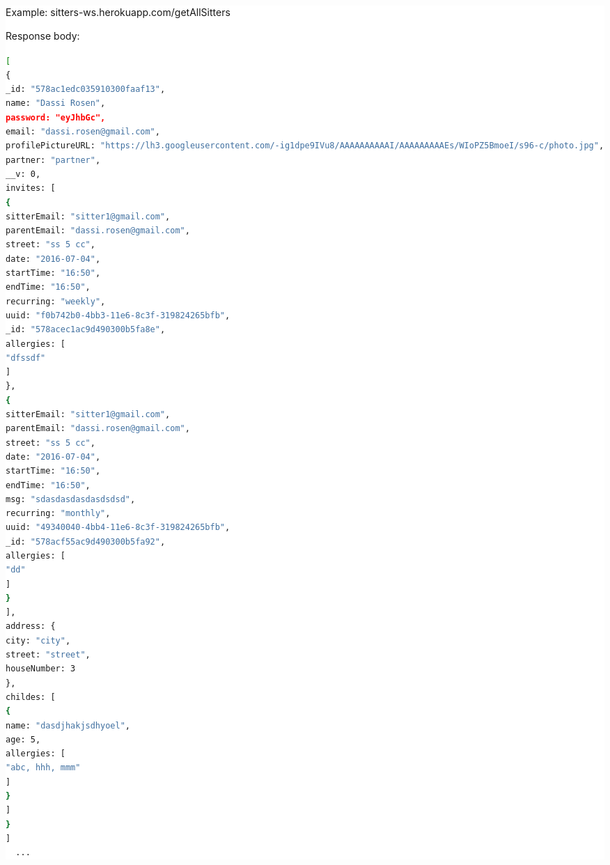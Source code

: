 Example: sitters-ws.herokuapp.com/getAllSitters

Response body:

```sh
[
{
_id: "578ac1edc035910300faaf13",
name: "Dassi Rosen",
password: "eyJhbGc",
email: "dassi.rosen@gmail.com",
profilePictureURL: "https://lh3.googleusercontent.com/-ig1dpe9IVu8/AAAAAAAAAAI/AAAAAAAAAEs/WIoPZ5BmoeI/s96-c/photo.jpg",
partner: "partner",
__v: 0,
invites: [
{
sitterEmail: "sitter1@gmail.com",
parentEmail: "dassi.rosen@gmail.com",
street: "ss 5 cc",
date: "2016-07-04",
startTime: "16:50",
endTime: "16:50",
recurring: "weekly",
uuid: "f0b742b0-4bb3-11e6-8c3f-319824265bfb",
_id: "578acec1ac9d490300b5fa8e",
allergies: [
"dfssdf"
]
},
{
sitterEmail: "sitter1@gmail.com",
parentEmail: "dassi.rosen@gmail.com",
street: "ss 5 cc",
date: "2016-07-04",
startTime: "16:50",
endTime: "16:50",
msg: "sdasdasdasdasdsdsd",
recurring: "monthly",
uuid: "49340040-4bb4-11e6-8c3f-319824265bfb",
_id: "578acf55ac9d490300b5fa92",
allergies: [
"dd"
]
}
],
address: {
city: "city",
street: "street",
houseNumber: 3
},
childes: [
{
name: "dasdjhakjsdhyoel",
age: 5,
allergies: [
"abc, hhh, mmm"
]
}
]
}
]
  ...
```
